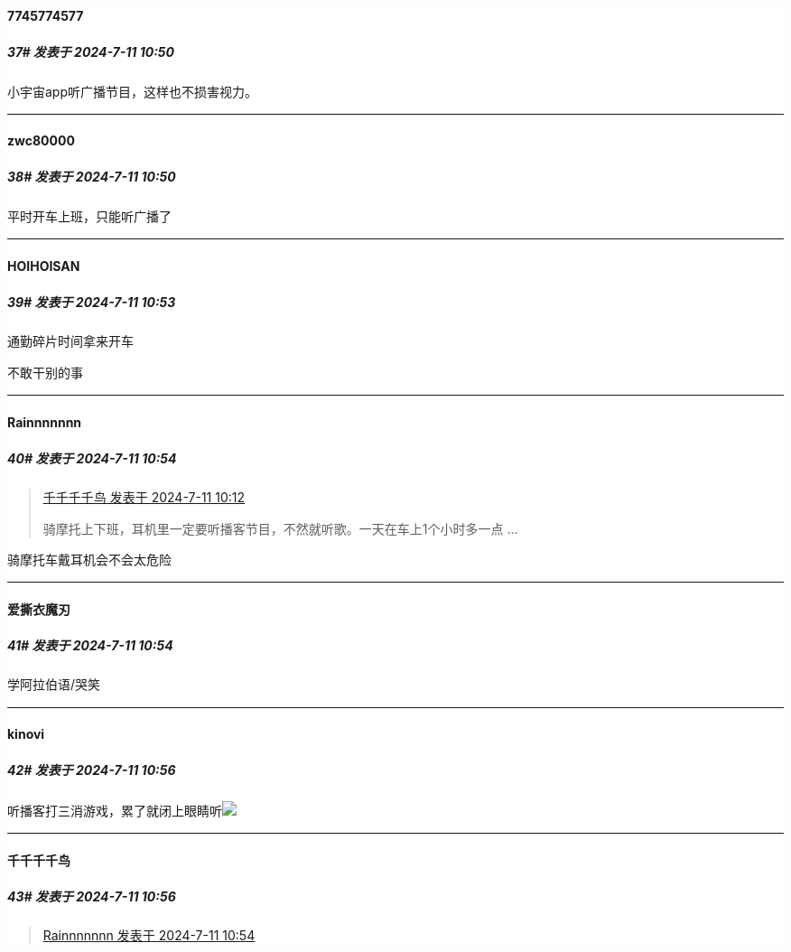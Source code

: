 ####  7745774577  
##### 37#       发表于 2024-7-11 10:50

小宇宙app听广播节目，这样也不损害视力。

*****

####  zwc80000  
##### 38#       发表于 2024-7-11 10:50

平时开车上班，只能听广播了

*****

####  HOIHOISAN  
##### 39#       发表于 2024-7-11 10:53

通勤碎片时间拿来开车

不敢干别的事

*****

####  Rainnnnnnn  
##### 40#       发表于 2024-7-11 10:54

<blockquote><a href="httphttps://bbs.saraba1st.com/2b/forum.php?mod=redirect&amp;goto=findpost&amp;pid=65549392&amp;ptid=2190996" target="_blank">千千千千鸟 发表于 2024-7-11 10:12</a>

骑摩托上下班，耳机里一定要听播客节目，不然就听歌。一天在车上1个小时多一点 ...</blockquote>
骑摩托车戴耳机会不会太危险


*****

####  爱撕衣魔刃  
##### 41#       发表于 2024-7-11 10:54

学阿拉伯语/哭笑

*****

####  kinovi  
##### 42#       发表于 2024-7-11 10:56

听播客打三消游戏，累了就闭上眼睛听<img src="https://static.saraba1st.com/image/smiley/face2017/001.png" referrerpolicy="no-referrer">

*****

####  千千千千鸟  
##### 43#       发表于 2024-7-11 10:56

<blockquote><a href="httphttps://bbs.saraba1st.com/2b/forum.php?mod=redirect&amp;goto=findpost&amp;pid=65549898&amp;ptid=2190996" target="_blank">Rainnnnnnn 发表于 2024-7-11 10:54</a>
